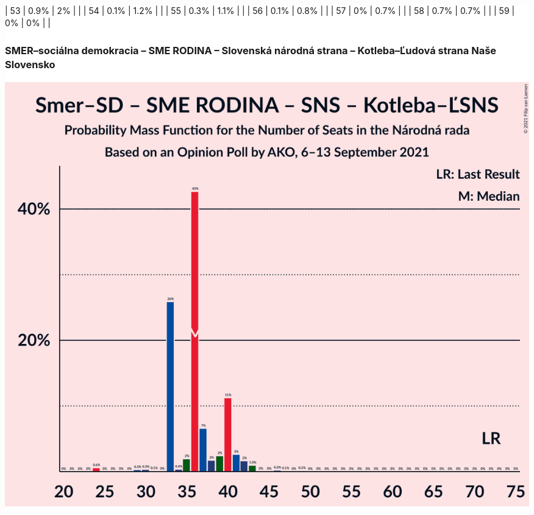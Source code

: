 | 53 | 0.9% | 2% |  |
| 54 | 0.1% | 1.2% |  |
| 55 | 0.3% | 1.1% |  |
| 56 | 0.1% | 0.8% |  |
| 57 | 0% | 0.7% |  |
| 58 | 0.7% | 0.7% |  |
| 59 | 0% | 0% |  |

### SMER–sociálna demokracia – SME RODINA – Slovenská národná strana – Kotleba–Ľudová strana Naše Slovensko

![Graph with seats probability mass function not yet produced](2021-09-13-AKO-coalitions-seats-pmf-smer–sd–smerodina–sns–kotleba–ľsns.png "Seats Probability Mass Function")

